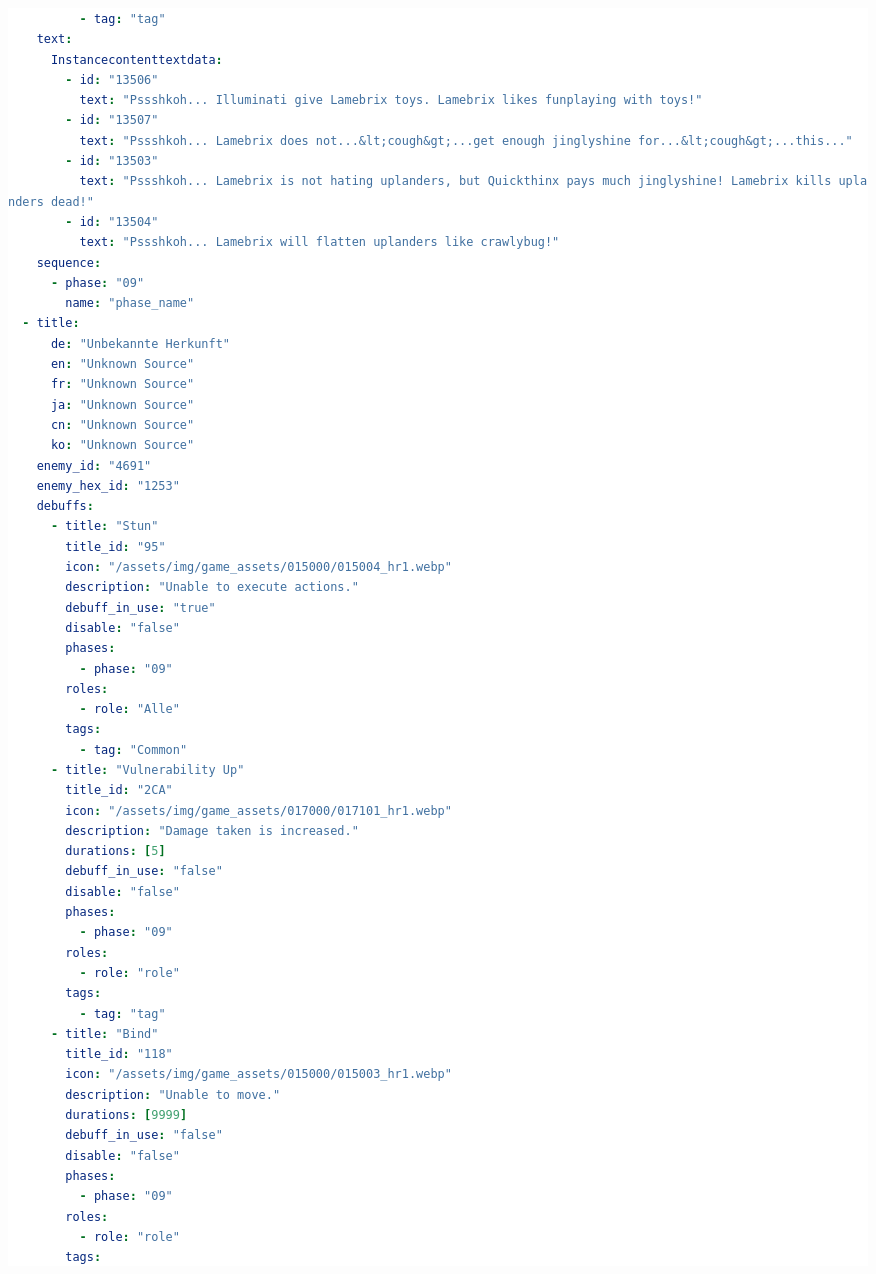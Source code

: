 ```yaml
          - tag: "tag"
    text:
      Instancecontenttextdata:
        - id: "13506"
          text: "Pssshkoh... Illuminati give Lamebrix toys. Lamebrix likes funplaying with toys!"
        - id: "13507"
          text: "Pssshkoh... Lamebrix does not...&lt;cough&gt;...get enough jinglyshine for...&lt;cough&gt;...this..."
        - id: "13503"
          text: "Pssshkoh... Lamebrix is not hating uplanders, but Quickthinx pays much jinglyshine! Lamebrix kills uplanders dead!"
        - id: "13504"
          text: "Pssshkoh... Lamebrix will flatten uplanders like crawlybug!"
    sequence:
      - phase: "09"
        name: "phase_name"
  - title:
      de: "Unbekannte Herkunft"
      en: "Unknown Source"
      fr: "Unknown Source"
      ja: "Unknown Source"
      cn: "Unknown Source"
      ko: "Unknown Source"
    enemy_id: "4691"
    enemy_hex_id: "1253"
    debuffs:
      - title: "Stun"
        title_id: "95"
        icon: "/assets/img/game_assets/015000/015004_hr1.webp"
        description: "Unable to execute actions."
        debuff_in_use: "true"
        disable: "false"
        phases:
          - phase: "09"
        roles:
          - role: "Alle"
        tags:
          - tag: "Common"
      - title: "Vulnerability Up"
        title_id: "2CA"
        icon: "/assets/img/game_assets/017000/017101_hr1.webp"
        description: "Damage taken is increased."
        durations: [5]
        debuff_in_use: "false"
        disable: "false"
        phases:
          - phase: "09"
        roles:
          - role: "role"
        tags:
          - tag: "tag"
      - title: "Bind"
        title_id: "118"
        icon: "/assets/img/game_assets/015000/015003_hr1.webp"
        description: "Unable to move."
        durations: [9999]
        debuff_in_use: "false"
        disable: "false"
        phases:
          - phase: "09"
        roles:
          - role: "role"
        tags:
```